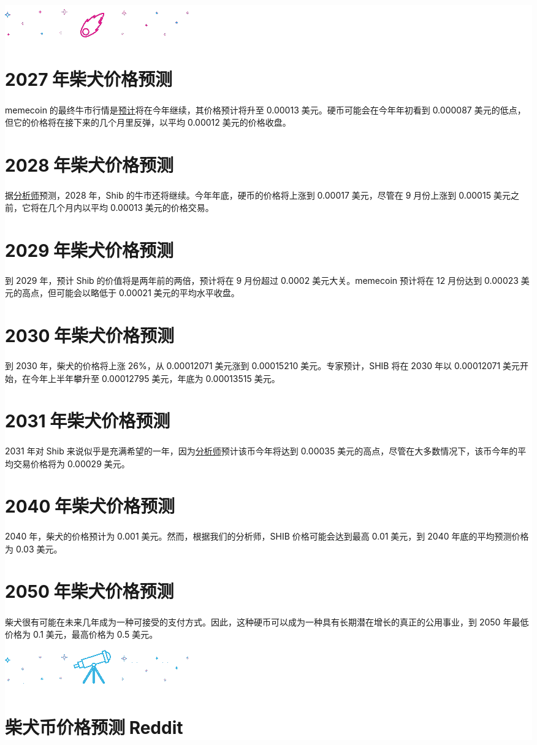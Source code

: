 ![](img/09e1640d602fd0e31eb9a0e2c3e108fa.png)

# 2027 年柴犬价格预测

memecoin 的最终牛市行情是[预计](https://ambcrypto.com/predictions/shiba-inu-price-prediction-2027)将在今年继续，其价格预计将升至 0.00013 美元。硬币可能会在今年年初看到 0.000087 美元的低点，但它的价格将在接下来的几个月里反弹，以平均 0.00012 美元的价格收盘。

# 2028 年柴犬价格预测

据[分析师](https://ambcrypto.com/predictions/shiba-inu-price-prediction-2028)预测，2028 年，Shib 的牛市还将继续。今年年底，硬币的价格将上涨到 0.00017 美元，尽管在 9 月份上涨到 0.00015 美元之前，它将在几个月内以平均 0.00013 美元的价格交易。

# 2029 年柴犬价格预测

到 2029 年，预计 Shib 的价值将是两年前的两倍，预计将在 9 月份超过 0.0002 美元大关。memecoin 预计将在 12 月份达到 0.00023 美元的高点，但可能会以略低于 0.00021 美元的平均水平收盘。

# 2030 年柴犬价格预测

到 2030 年，柴犬的价格将上涨 26%，从 0.00012071 美元涨到 0.00015210 美元。专家预计，SHIB 将在 2030 年以 0.00012071 美元开始，在今年上半年攀升至 0.00012795 美元，年底为 0.00013515 美元。

# 2031 年柴犬价格预测

2031 年对 Shib 来说似乎是充满希望的一年，因为[分析师](https://ambcrypto.com/predictions/shiba-inu-price-prediction)预计该币今年将达到 0.00035 美元的高点，尽管在大多数情况下，该币今年的平均交易价格将为 0.00029 美元。

# 2040 年柴犬价格预测

2040 年，柴犬的价格预计为 0.001 美元。然而，根据我们的分析师，SHIB 价格可能会达到最高 0.01 美元，到 2040 年底的平均预测价格为 0.03 美元。

# 2050 年柴犬价格预测

柴犬很有可能在未来几年成为一种可接受的支付方式。因此，这种硬币可以成为一种具有长期潜在增长的真正的公用事业，到 2050 年最低价格为 0.1 美元，最高价格为 0.5 美元。

![](img/768dde750209d78cbebafd14a2e411b2.png)

# 柴犬币价格预测 Reddit
